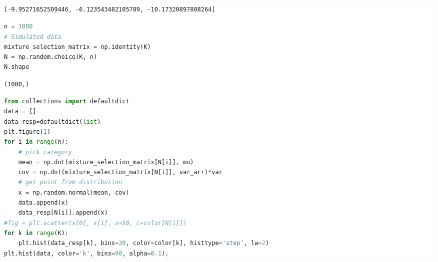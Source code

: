 ```python
```


    [-9.95271652509446, -6.123543482105789, -10.17320897808264]




```python
n = 1000
# Simulated data
mixture_selection_matrix = np.identity(K)
N = np.random.choice(K, n)
N.shape
```





    (1000,)





```python
from collections import defaultdict
data = []
data_resp=defaultdict(list)
plt.figure(1)
for i in range(n):
    # pick category
    mean = np.dot(mixture_selection_matrix[N[i]], mu)
    cov = np.dot(mixture_selection_matrix[N[i]], var_arr)*var
    # get point from distribution
    x = np.random.normal(mean, cov)
    data.append(x)
    data_resp[N[i]].append(x)
#fig = plt.scatter(x[0], x[1], s=50, c=color[N[i]])
for k in range(K):
    plt.hist(data_resp[k], bins=30, color=color[k], histtype='step', lw=2)
plt.hist(data, color='k', bins=90, alpha=0.1);
```


